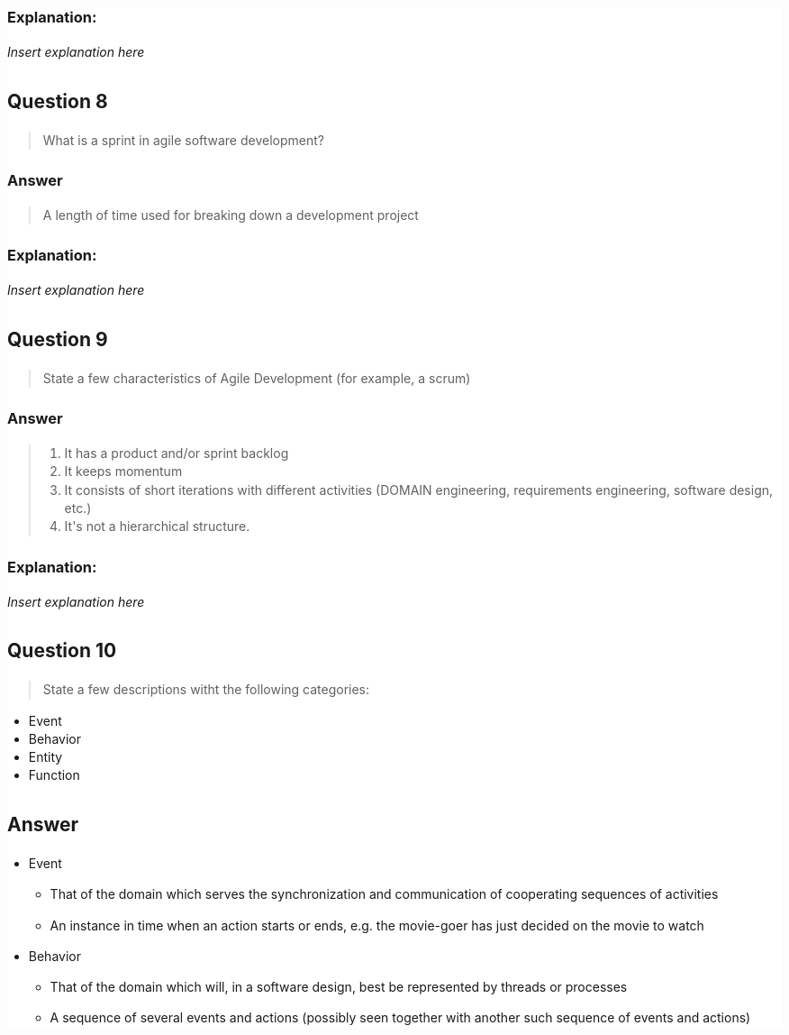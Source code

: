 ### Explanation:

*Insert explanation here*

## Question 8
> What is a sprint in agile software development?

### Answer
> A length of time used for breaking down a development project

### Explanation:

*Insert explanation here*

## Question 9
> State a few characteristics of Agile Development (for example, a scrum)

### Answer
> 1. It has a product and/or sprint backlog
> 2. It keeps momentum
> 3. It consists of short iterations with different activities (DOMAIN engineering, requirements engineering, software design, etc.)
> 4. It's not a hierarchical structure.

### Explanation:

*Insert explanation here*

## Question 10
> State a few descriptions witht the following categories:

- Event
- Behavior
- Entity
- Function

## Answer

- Event
    - That of the domain which serves the synchronization and communication of cooperating sequences of activities
    
    - An instance in time when an action starts or ends, e.g. the movie-goer has just decided on the movie to watch

- Behavior
    - That of the domain which will, in a software design, best be represented by threads or processes

    - A sequence of several events and actions (possibly seen together with another such sequence of events and actions)
